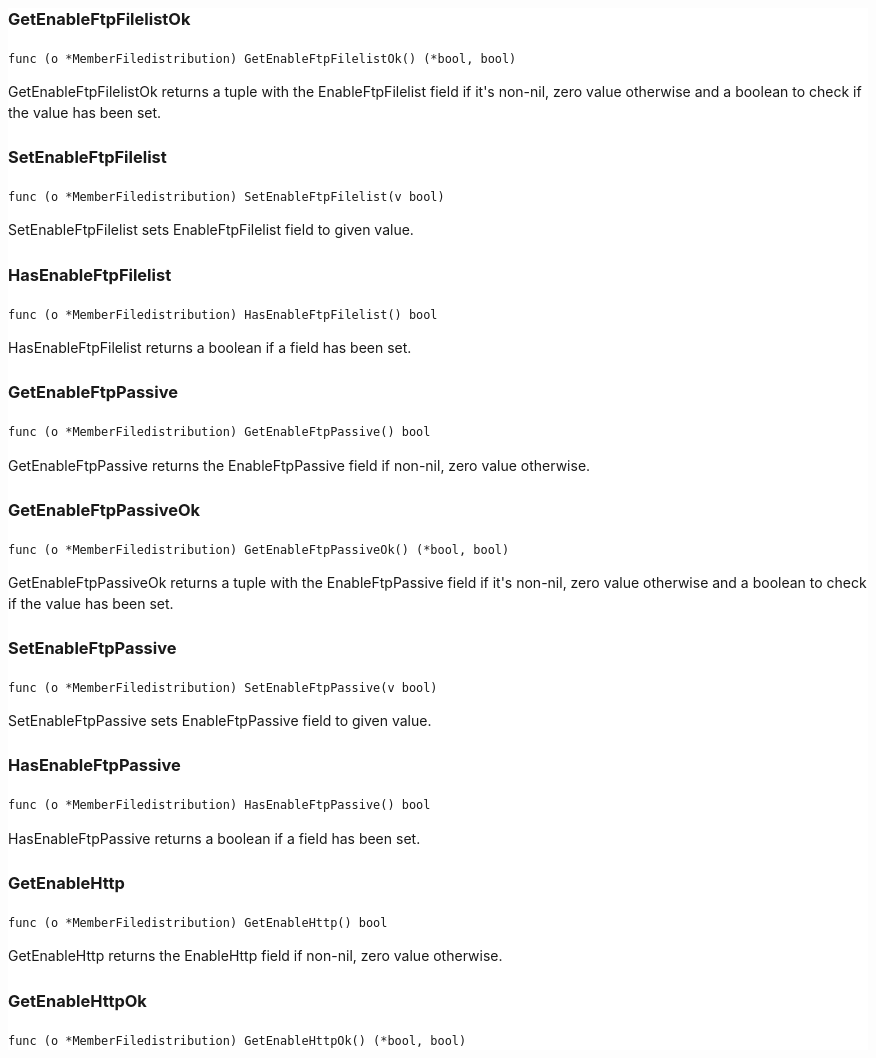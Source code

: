 ### GetEnableFtpFilelistOk

`func (o *MemberFiledistribution) GetEnableFtpFilelistOk() (*bool, bool)`

GetEnableFtpFilelistOk returns a tuple with the EnableFtpFilelist field if it's non-nil, zero value otherwise
and a boolean to check if the value has been set.

### SetEnableFtpFilelist

`func (o *MemberFiledistribution) SetEnableFtpFilelist(v bool)`

SetEnableFtpFilelist sets EnableFtpFilelist field to given value.

### HasEnableFtpFilelist

`func (o *MemberFiledistribution) HasEnableFtpFilelist() bool`

HasEnableFtpFilelist returns a boolean if a field has been set.

### GetEnableFtpPassive

`func (o *MemberFiledistribution) GetEnableFtpPassive() bool`

GetEnableFtpPassive returns the EnableFtpPassive field if non-nil, zero value otherwise.

### GetEnableFtpPassiveOk

`func (o *MemberFiledistribution) GetEnableFtpPassiveOk() (*bool, bool)`

GetEnableFtpPassiveOk returns a tuple with the EnableFtpPassive field if it's non-nil, zero value otherwise
and a boolean to check if the value has been set.

### SetEnableFtpPassive

`func (o *MemberFiledistribution) SetEnableFtpPassive(v bool)`

SetEnableFtpPassive sets EnableFtpPassive field to given value.

### HasEnableFtpPassive

`func (o *MemberFiledistribution) HasEnableFtpPassive() bool`

HasEnableFtpPassive returns a boolean if a field has been set.

### GetEnableHttp

`func (o *MemberFiledistribution) GetEnableHttp() bool`

GetEnableHttp returns the EnableHttp field if non-nil, zero value otherwise.

### GetEnableHttpOk

`func (o *MemberFiledistribution) GetEnableHttpOk() (*bool, bool)`
